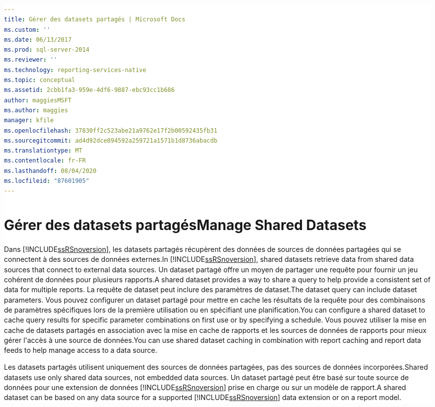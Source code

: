 ```yaml
---
title: Gérer des datasets partagés | Microsoft Docs
ms.custom: ''
ms.date: 06/13/2017
ms.prod: sql-server-2014
ms.reviewer: ''
ms.technology: reporting-services-native
ms.topic: conceptual
ms.assetid: 2cbb1fa3-959e-4df6-9887-ebc93cc1b686
author: maggiesMSFT
ms.author: maggies
manager: kfile
ms.openlocfilehash: 37830ff2c523abe21a9762e17f2b00592435fb31
ms.sourcegitcommit: ad4d92dce894592a259721a1571b1d8736abacdb
ms.translationtype: MT
ms.contentlocale: fr-FR
ms.lasthandoff: 08/04/2020
ms.locfileid: "87601905"
---
```

# <a name="manage-shared-datasets"></a><span data-ttu-id="4e90b-102">Gérer des datasets partagés</span><span class="sxs-lookup"><span data-stu-id="4e90b-102">Manage Shared Datasets</span></span>
  <span data-ttu-id="4e90b-103">Dans [!INCLUDE[ssRSnoversion](../../includes/ssrsnoversion-md.md)], les datasets partagés récupèrent des données de sources de données partagées qui se connectent à des sources de données externes.</span><span class="sxs-lookup"><span data-stu-id="4e90b-103">In [!INCLUDE[ssRSnoversion](../../includes/ssrsnoversion-md.md)], shared datasets retrieve data from shared data sources that connect to external data sources.</span></span> <span data-ttu-id="4e90b-104">Un dataset partagé offre un moyen de partager une requête pour fournir un jeu cohérent de données pour plusieurs rapports.</span><span class="sxs-lookup"><span data-stu-id="4e90b-104">A shared dataset provides a way to share a query to help provide a consistent set of data for multiple reports.</span></span> <span data-ttu-id="4e90b-105">La requête de dataset peut inclure des paramètres de dataset.</span><span class="sxs-lookup"><span data-stu-id="4e90b-105">The dataset query can include dataset parameters.</span></span> <span data-ttu-id="4e90b-106">Vous pouvez configurer un dataset partagé pour mettre en cache les résultats de la requête pour des combinaisons de paramètres spécifiques lors de la première utilisation ou en spécifiant une planification.</span><span class="sxs-lookup"><span data-stu-id="4e90b-106">You can configure a shared dataset to cache query results for specific parameter combinations on first use or by specifying a schedule.</span></span> <span data-ttu-id="4e90b-107">Vous pouvez utiliser la mise en cache de datasets partagés en association avec la mise en cache de rapports et les sources de données de rapports pour mieux gérer l'accès à une source de données.</span><span class="sxs-lookup"><span data-stu-id="4e90b-107">You can use shared dataset caching in combination with report caching and report data feeds to help manage access to a data source.</span></span>  
  
 <span data-ttu-id="4e90b-108">Les datasets partagés utilisent uniquement des sources de données partagées, pas des sources de données incorporées.</span><span class="sxs-lookup"><span data-stu-id="4e90b-108">Shared datasets use only shared data sources, not embedded data sources.</span></span> <span data-ttu-id="4e90b-109">Un dataset partagé peut être basé sur toute source de données pour une extension de données [!INCLUDE[ssRSnoversion](../../includes/ssrsnoversion-md.md)] prise en charge ou sur un modèle de rapport.</span><span class="sxs-lookup"><span data-stu-id="4e90b-109">A shared dataset can be based on any data source for a supported [!INCLUDE[ssRSnoversion](../../includes/ssrsnoversion-md.md)] data extension or on a report model.</span></span>  
  